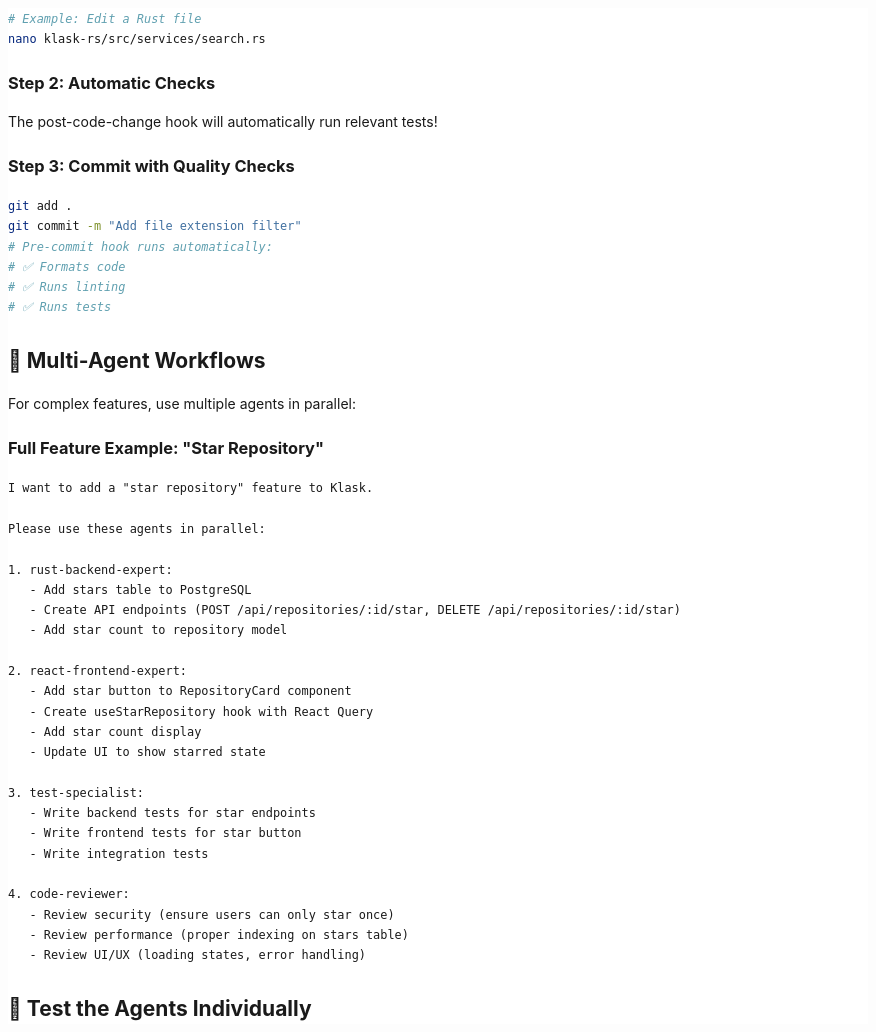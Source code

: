 ```bash
# Example: Edit a Rust file
nano klask-rs/src/services/search.rs
```

### Step 2: Automatic Checks
The post-code-change hook will automatically run relevant tests!

### Step 3: Commit with Quality Checks
```bash
git add .
git commit -m "Add file extension filter"
# Pre-commit hook runs automatically:
# ✅ Formats code
# ✅ Runs linting
# ✅ Runs tests
```

## 🤝 Multi-Agent Workflows

For complex features, use multiple agents in parallel:

### Full Feature Example: "Star Repository"

```
I want to add a "star repository" feature to Klask.

Please use these agents in parallel:

1. rust-backend-expert:
   - Add stars table to PostgreSQL
   - Create API endpoints (POST /api/repositories/:id/star, DELETE /api/repositories/:id/star)
   - Add star count to repository model

2. react-frontend-expert:
   - Add star button to RepositoryCard component
   - Create useStarRepository hook with React Query
   - Add star count display
   - Update UI to show starred state

3. test-specialist:
   - Write backend tests for star endpoints
   - Write frontend tests for star button
   - Write integration tests

4. code-reviewer:
   - Review security (ensure users can only star once)
   - Review performance (proper indexing on stars table)
   - Review UI/UX (loading states, error handling)
```

## 🧪 Test the Agents Individually
